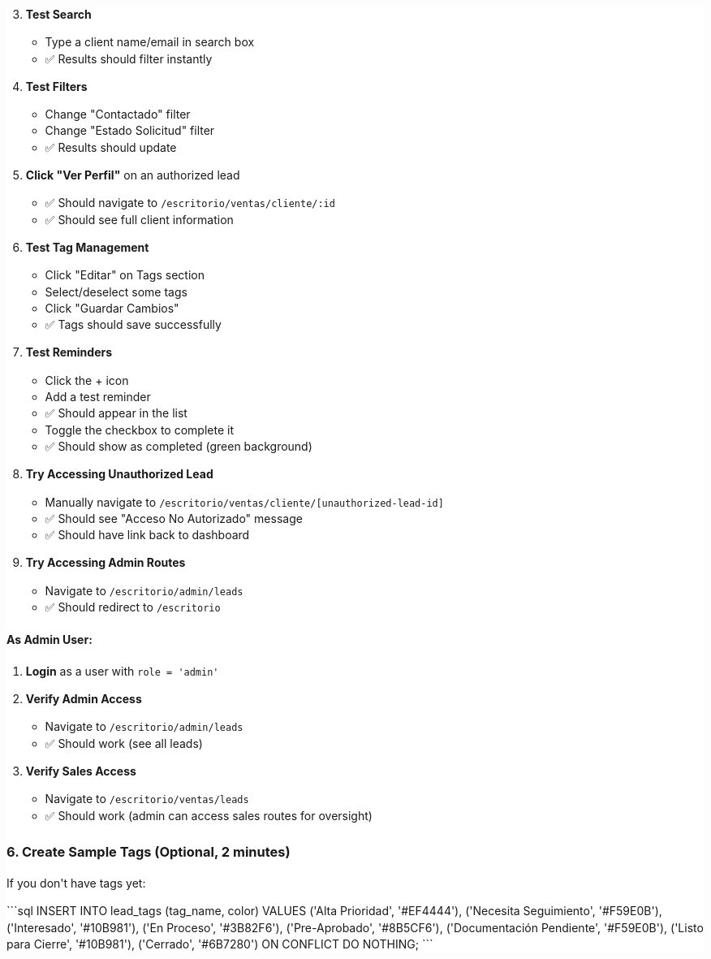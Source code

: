 3. **Test Search**
   - Type a client name/email in search box
   - ✅ Results should filter instantly

4. **Test Filters**
   - Change "Contactado" filter
   - Change "Estado Solicitud" filter
   - ✅ Results should update

5. **Click "Ver Perfil"** on an authorized lead
   - ✅ Should navigate to `/escritorio/ventas/cliente/:id`
   - ✅ Should see full client information

6. **Test Tag Management**
   - Click "Editar" on Tags section
   - Select/deselect some tags
   - Click "Guardar Cambios"
   - ✅ Tags should save successfully

7. **Test Reminders**
   - Click the + icon
   - Add a test reminder
   - ✅ Should appear in the list
   - Toggle the checkbox to complete it
   - ✅ Should show as completed (green background)

8. **Try Accessing Unauthorized Lead**
   - Manually navigate to `/escritorio/ventas/cliente/[unauthorized-lead-id]`
   - ✅ Should see "Acceso No Autorizado" message
   - ✅ Should have link back to dashboard

9. **Try Accessing Admin Routes**
   - Navigate to `/escritorio/admin/leads`
   - ✅ Should redirect to `/escritorio`

#### As Admin User:

1. **Login** as a user with `role = 'admin'`

2. **Verify Admin Access**
   - Navigate to `/escritorio/admin/leads`
   - ✅ Should work (see all leads)

3. **Verify Sales Access**
   - Navigate to `/escritorio/ventas/leads`
   - ✅ Should work (admin can access sales routes for oversight)

### 6. Create Sample Tags (Optional, 2 minutes)

If you don't have tags yet:

\`\`\`sql
INSERT INTO lead_tags (tag_name, color) VALUES
    ('Alta Prioridad', '#EF4444'),
    ('Necesita Seguimiento', '#F59E0B'),
    ('Interesado', '#10B981'),
    ('En Proceso', '#3B82F6'),
    ('Pre-Aprobado', '#8B5CF6'),
    ('Documentación Pendiente', '#F59E0B'),
    ('Listo para Cierre', '#10B981'),
    ('Cerrado', '#6B7280')
ON CONFLICT DO NOTHING;
\`\`\`
